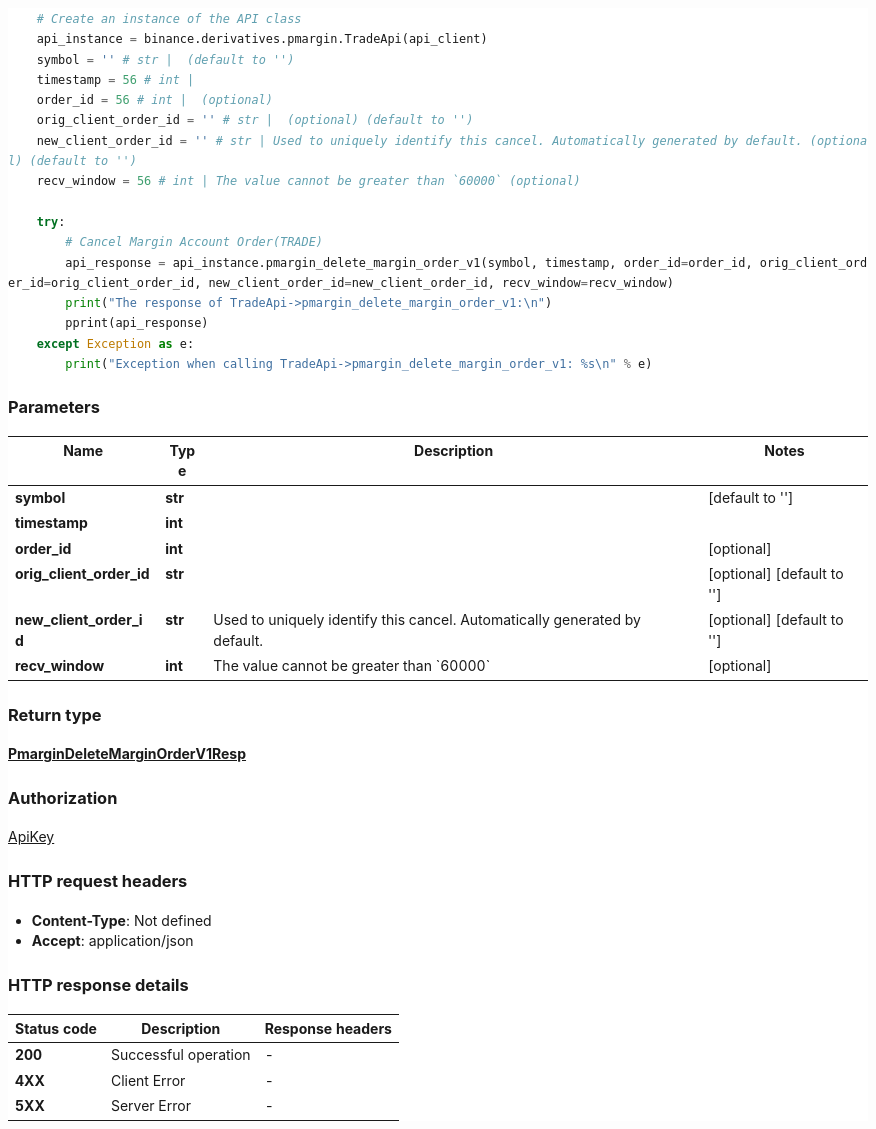 ```python
    # Create an instance of the API class
    api_instance = binance.derivatives.pmargin.TradeApi(api_client)
    symbol = '' # str |  (default to '')
    timestamp = 56 # int | 
    order_id = 56 # int |  (optional)
    orig_client_order_id = '' # str |  (optional) (default to '')
    new_client_order_id = '' # str | Used to uniquely identify this cancel. Automatically generated by default. (optional) (default to '')
    recv_window = 56 # int | The value cannot be greater than `60000` (optional)

    try:
        # Cancel Margin Account Order(TRADE)
        api_response = api_instance.pmargin_delete_margin_order_v1(symbol, timestamp, order_id=order_id, orig_client_order_id=orig_client_order_id, new_client_order_id=new_client_order_id, recv_window=recv_window)
        print("The response of TradeApi->pmargin_delete_margin_order_v1:\n")
        pprint(api_response)
    except Exception as e:
        print("Exception when calling TradeApi->pmargin_delete_margin_order_v1: %s\n" % e)
```



### Parameters


Name | Type | Description  | Notes
------------- | ------------- | ------------- | -------------
 **symbol** | **str**|  | [default to &#39;&#39;]
 **timestamp** | **int**|  | 
 **order_id** | **int**|  | [optional] 
 **orig_client_order_id** | **str**|  | [optional] [default to &#39;&#39;]
 **new_client_order_id** | **str**| Used to uniquely identify this cancel. Automatically generated by default. | [optional] [default to &#39;&#39;]
 **recv_window** | **int**| The value cannot be greater than &#x60;60000&#x60; | [optional] 

### Return type

[**PmarginDeleteMarginOrderV1Resp**](PmarginDeleteMarginOrderV1Resp.md)

### Authorization

[ApiKey](../README.md#ApiKey)

### HTTP request headers

 - **Content-Type**: Not defined
 - **Accept**: application/json

### HTTP response details

| Status code | Description | Response headers |
|-------------|-------------|------------------|
**200** | Successful operation |  -  |
**4XX** | Client Error |  -  |
**5XX** | Server Error |  -  |
